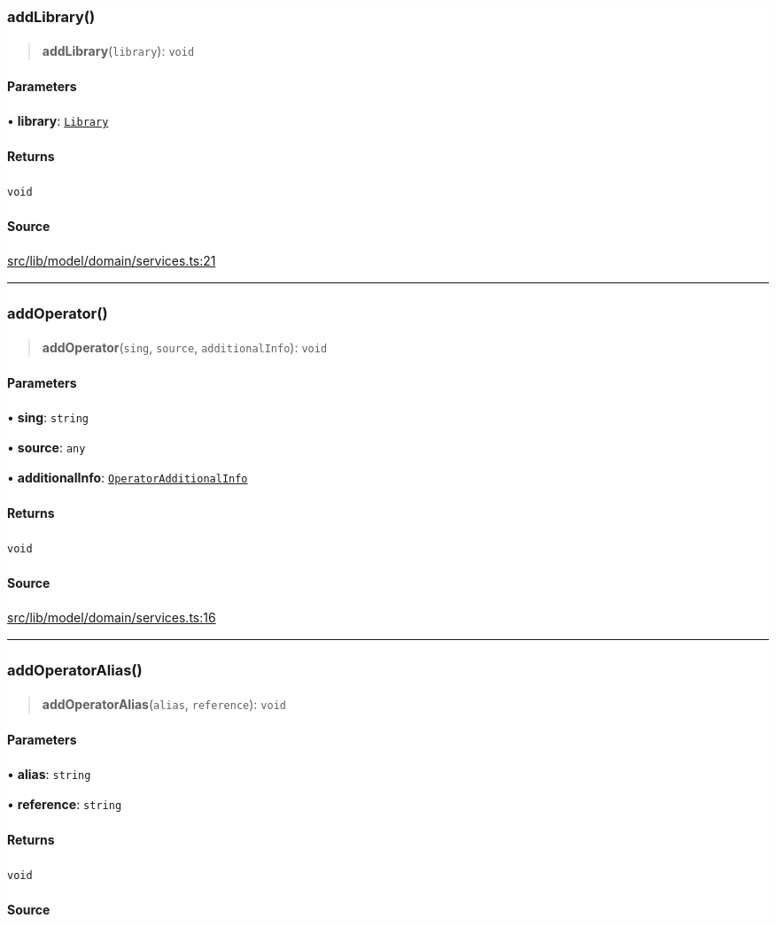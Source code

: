 ### addLibrary()

> **addLibrary**(`library`): `void`

#### Parameters

• **library**: [`Library`](Library.md)

#### Returns

`void`

#### Source

[src/lib/model/domain/services.ts:21](https://github.com/data7expressions/3xpr/blob/7acee0c2886cdd6f6b6d4a83a1fd843738c9d027/src/lib/model/domain/services.ts#L21)

***

### addOperator()

> **addOperator**(`sing`, `source`, `additionalInfo`): `void`

#### Parameters

• **sing**: `string`

• **source**: `any`

• **additionalInfo**: [`OperatorAdditionalInfo`](OperatorAdditionalInfo.md)

#### Returns

`void`

#### Source

[src/lib/model/domain/services.ts:16](https://github.com/data7expressions/3xpr/blob/7acee0c2886cdd6f6b6d4a83a1fd843738c9d027/src/lib/model/domain/services.ts#L16)

***

### addOperatorAlias()

> **addOperatorAlias**(`alias`, `reference`): `void`

#### Parameters

• **alias**: `string`

• **reference**: `string`

#### Returns

`void`

#### Source
